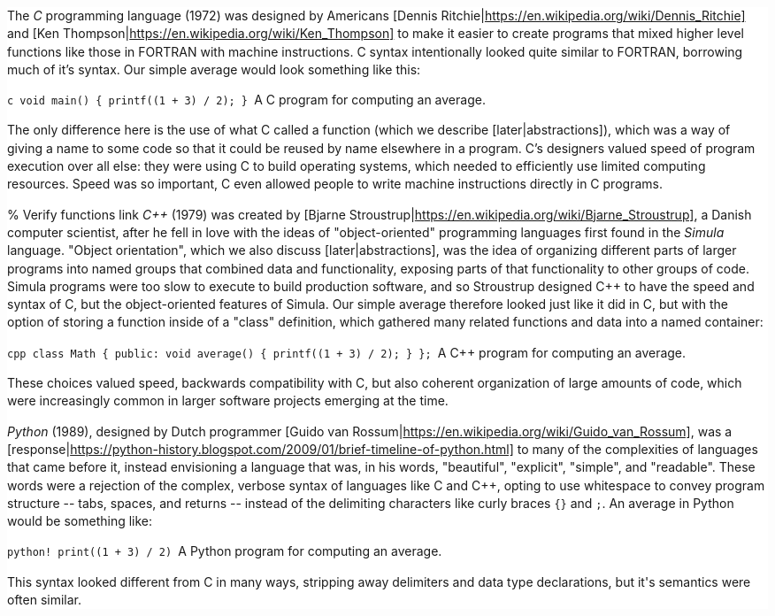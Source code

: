 The *C* programming language (1972) was designed by Americans [Dennis Ritchie|https://en.wikipedia.org/wiki/Dennis_Ritchie] and [Ken Thompson|https://en.wikipedia.org/wiki/Ken_Thompson] to make it easier to create programs that mixed higher level functions like those in FORTRAN with machine instructions<ritchie93>. C syntax intentionally looked quite similar to FORTRAN, borrowing much of it’s syntax. Our simple average would look something like this:

`c
void main() {
    printf((1 + 3) / 2);
}
`A C program for computing an average.

The only difference here is the use of what C called a function (which we describe [later|abstractions]), which was a way of giving a name to some code so that it could be reused by name elsewhere in a program. C’s designers valued speed of program execution over all else: they were using C to build operating systems, which needed to efficiently use limited computing resources. Speed was so important, C even allowed people to write machine instructions directly in C programs.

% Verify functions link
*C++* (1979) was created by [Bjarne Stroustrup|https://en.wikipedia.org/wiki/Bjarne_Stroustrup]<stroustrup96>, a Danish computer scientist, after he fell in love with the ideas of "object-oriented" programming languages first found in the *Simula* language<holmevik94>. "Object orientation", which we also discuss [later|abstractions], was the idea of organizing different parts of larger programs into named groups that combined data and functionality, exposing parts of that functionality to other groups of code. Simula programs were too slow to execute to build production software, and so Stroustrup designed C++ to have the speed and syntax of C, but the object-oriented features of Simula. Our simple average therefore looked just like it did in C, but with the option of storing a function inside of a "class" definition, which gathered many related functions and data into a named container:

`cpp
class Math {
    public:
        void average() {
            printf((1 + 3) / 2);
        }
};
`A C++ program for computing an average.

These choices valued speed, backwards compatibility with C, but also coherent organization of large amounts of code, which were increasingly common in larger software projects emerging at the time.

*Python* (1989), designed by Dutch programmer [Guido van Rossum|https://en.wikipedia.org/wiki/Guido_van_Rossum], was a [response|https://python-history.blogspot.com/2009/01/brief-timeline-of-python.html] to many of the complexities of languages that came before it, instead envisioning a language that was, in his words, "beautiful", "explicit", "simple", and "readable". These words were a rejection of the complex, verbose syntax of languages like C and C++, opting to use whitespace to convey program structure -- tabs, spaces, and returns -- instead of the delimiting characters like curly braces `{}` and `;`. An average in Python would be something like:

`python!
print((1 + 3) / 2)
`A Python program for computing an average.

This syntax looked different from C in many ways, stripping away delimiters and data type declarations, but it's semantics were often similar.

